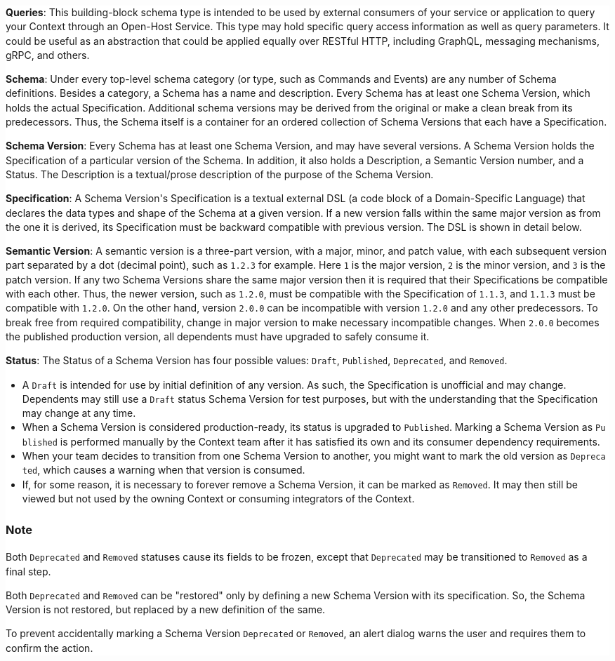 **Queries**: This building-block schema type is intended to be used by external consumers of your service or application to query your Context through an Open-Host Service. This type may hold specific query access information as well as query parameters. It could be useful as an abstraction that could be applied equally over RESTful HTTP, including GraphQL, messaging mechanisms, gRPC, and others.

**Schema**: Under every top-level schema category (or type, such as Commands and Events) are any number of Schema definitions. Besides a category, a Schema has a name and description. Every Schema has at least one Schema Version, which holds the actual Specification. Additional schema versions may be derived from the original or make a clean break from its predecessors. Thus, the Schema itself is a container for an ordered collection of Schema Versions that each have a Specification.

**Schema Version**: Every Schema has at least one Schema Version, and may have several versions. A Schema Version holds the Specification of a particular version of the Schema. In addition, it also holds a Description, a Semantic Version number, and a Status. The Description is a textual/prose description of the purpose of the Schema Version.

**Specification**: A Schema Version's Specification is a textual external DSL (a code block of a Domain-Specific Language) that declares the data types and shape of the Schema at a given version. If a new version falls within the same major version as from the one it is derived, its Specification must be backward compatible with previous version. The DSL is shown in detail below.

**Semantic Version**: A semantic version is a three-part version, with a major, minor, and patch value, with each subsequent version part separated by a dot (decimal point), such as `1.2.3` for example. Here `1` is the major version, `2` is the minor version, and `3` is the patch version. If any two Schema Versions share the same major version then it is required that their Specifications be compatible with each other. Thus, the newer version, such as `1.2.0`, must be compatible with the Specification of `1.1.3`, and `1.1.3` must be compatible with `1.2.0`. On the other hand, version `2.0.0` can be incompatible with version `1.2.0` and any other predecessors. To break free from required compatibility, change in major version to make necessary incompatible changes. When `2.0.0` becomes the published production version, all dependents must have upgraded to safely consume it.

**Status**: The Status of a Schema Version has four possible values: `Draft`, `Published`, `Deprecated`, and `Removed`.
- A `Draft` is intended for use by initial definition of any version. As such, the Specification is unofficial and may change. Dependents may still use a `Draft` status Schema Version for test purposes, but with the understanding that the Specification may change at any time.
- When a Schema Version is considered production-ready, its status is upgraded to `Published`. Marking a Schema Version as `Published` is performed manually by the Context team after it has satisfied its own and its consumer dependency requirements.
- When your team decides to transition from one Schema Version to another, you might want to mark the old version as `Deprecated`, which causes a warning when that version is consumed.
- If, for some reason, it is necessary to forever remove a Schema Version, it can be marked as `Removed`. It may then still be viewed but not used by the owning Context or consuming integrators of the Context.

### Note

Both `Deprecated` and `Removed` statuses cause its fields to be frozen, except that `Deprecated` may be transitioned to `Removed` as a final step.

Both `Deprecated` and `Removed` can be "restored" only by defining a new Schema Version with its specification. So, the Schema Version is not restored, but replaced by a new definition of the same.

To prevent accidentally marking a Schema Version `Deprecated` or `Removed`, an alert dialog warns the user and requires them to confirm the action.
